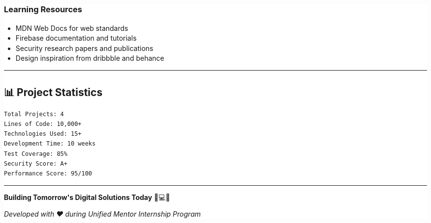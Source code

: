 ### Learning Resources
- MDN Web Docs for web standards
- Firebase documentation and tutorials
- Security research papers and publications
- Design inspiration from dribbble and behance

---

## 📊 Project Statistics

```
Total Projects: 4
Lines of Code: 10,000+
Technologies Used: 15+
Development Time: 10 weeks
Test Coverage: 85%
Security Score: A+
Performance Score: 95/100
```

---

**Building Tomorrow's Digital Solutions Today** 🚀💻🔐

*Developed with ❤️ during Unified Mentor Internship Program*
